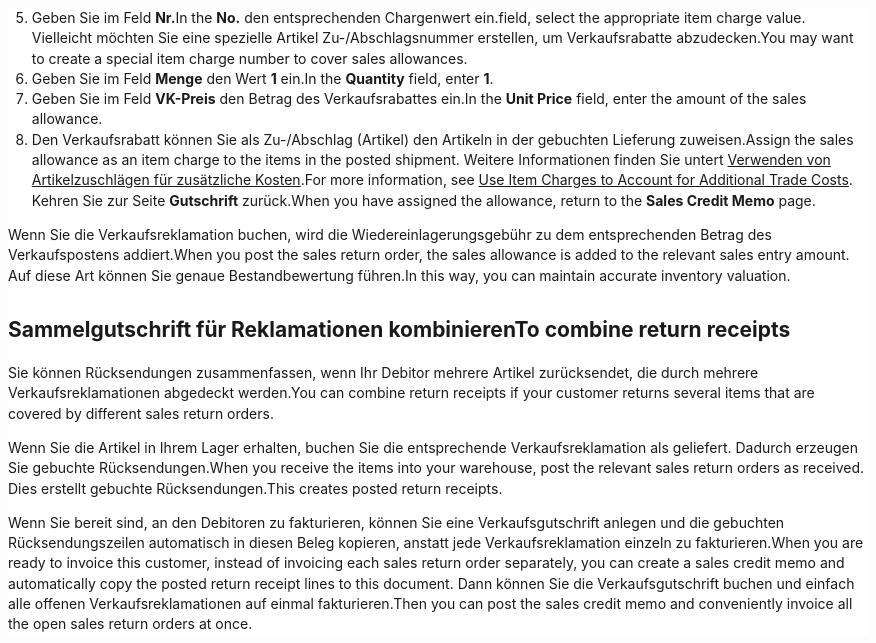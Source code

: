 5.  <span data-ttu-id="0005d-245">Geben Sie im Feld **Nr.**</span><span class="sxs-lookup"><span data-stu-id="0005d-245">In the **No.**</span></span> <span data-ttu-id="0005d-246">den entsprechenden Chargenwert ein.</span><span class="sxs-lookup"><span data-stu-id="0005d-246">field, select the appropriate item charge value.</span></span>  
     <span data-ttu-id="0005d-247">Vielleicht möchten Sie eine spezielle Artikel Zu-/Abschlagsnummer erstellen, um Verkaufsrabatte abzudecken.</span><span class="sxs-lookup"><span data-stu-id="0005d-247">You may want to create a special item charge number to cover sales allowances.</span></span>  
6.  <span data-ttu-id="0005d-248">Geben Sie im Feld **Menge** den Wert **1** ein.</span><span class="sxs-lookup"><span data-stu-id="0005d-248">In the **Quantity** field, enter **1**.</span></span>  
7.  <span data-ttu-id="0005d-249">Geben Sie im Feld **VK-Preis** den Betrag des Verkaufsrabattes ein.</span><span class="sxs-lookup"><span data-stu-id="0005d-249">In the **Unit Price** field, enter the amount of the sales allowance.</span></span>  
8.  <span data-ttu-id="0005d-250">Den Verkaufsrabatt können Sie als Zu-/Abschlag (Artikel) den Artikeln in der gebuchten Lieferung zuweisen.</span><span class="sxs-lookup"><span data-stu-id="0005d-250">Assign the sales allowance as an item charge to the items in the posted shipment.</span></span> <span data-ttu-id="0005d-251">Weitere Informationen finden Sie untert [Verwenden von Artikelzuschlägen für zusätzliche Kosten](payables-how-assign-item-charges.md).</span><span class="sxs-lookup"><span data-stu-id="0005d-251">For more information, see [Use Item Charges to Account for Additional Trade Costs](payables-how-assign-item-charges.md).</span></span> <span data-ttu-id="0005d-252">Kehren Sie zur Seite **Gutschrift** zurück.</span><span class="sxs-lookup"><span data-stu-id="0005d-252">When you have assigned the allowance, return to the **Sales Credit Memo** page.</span></span>  

<span data-ttu-id="0005d-253">Wenn Sie die Verkaufsreklamation buchen, wird die Wiedereinlagerungsgebühr zu dem entsprechenden Betrag des Verkaufspostens addiert.</span><span class="sxs-lookup"><span data-stu-id="0005d-253">When you post the sales return order, the sales allowance is added to the relevant sales entry amount.</span></span> <span data-ttu-id="0005d-254">Auf diese Art können Sie genaue Bestandbewertung führen.</span><span class="sxs-lookup"><span data-stu-id="0005d-254">In this way, you can maintain accurate inventory valuation.</span></span>

## <a name="to-combine-return-receipts"></a><span data-ttu-id="0005d-255">Sammelgutschrift für Reklamationen kombinieren</span><span class="sxs-lookup"><span data-stu-id="0005d-255">To combine return receipts</span></span>
<span data-ttu-id="0005d-256">Sie können Rücksendungen zusammenfassen, wenn Ihr Debitor mehrere Artikel zurücksendet, die durch mehrere Verkaufsreklamationen abgedeckt werden.</span><span class="sxs-lookup"><span data-stu-id="0005d-256">You can combine return receipts if your customer returns several items that are covered by different sales return orders.</span></span>  

<span data-ttu-id="0005d-257">Wenn Sie die Artikel in Ihrem Lager erhalten, buchen Sie die entsprechende Verkaufsreklamation als geliefert. Dadurch erzeugen Sie gebuchte Rücksendungen.</span><span class="sxs-lookup"><span data-stu-id="0005d-257">When you receive the items into your warehouse, post the relevant sales return orders as received.</span></span> <span data-ttu-id="0005d-258">Dies erstellt gebuchte Rücksendungen.</span><span class="sxs-lookup"><span data-stu-id="0005d-258">This creates posted return receipts.</span></span>  

<span data-ttu-id="0005d-259">Wenn Sie bereit sind, an den Debitoren zu fakturieren, können Sie eine Verkaufsgutschrift anlegen und die gebuchten Rücksendungszeilen automatisch in diesen Beleg kopieren, anstatt jede Verkaufsreklamation einzeln zu fakturieren.</span><span class="sxs-lookup"><span data-stu-id="0005d-259">When you are ready to invoice this customer, instead of invoicing each sales return order separately, you can create a sales credit memo and automatically copy the posted return receipt lines to this document.</span></span> <span data-ttu-id="0005d-260">Dann können Sie die Verkaufsgutschrift buchen und einfach alle offenen Verkaufsreklamationen auf einmal fakturieren.</span><span class="sxs-lookup"><span data-stu-id="0005d-260">Then you can post the sales credit memo and conveniently invoice all the open sales return orders at once.</span></span>  
